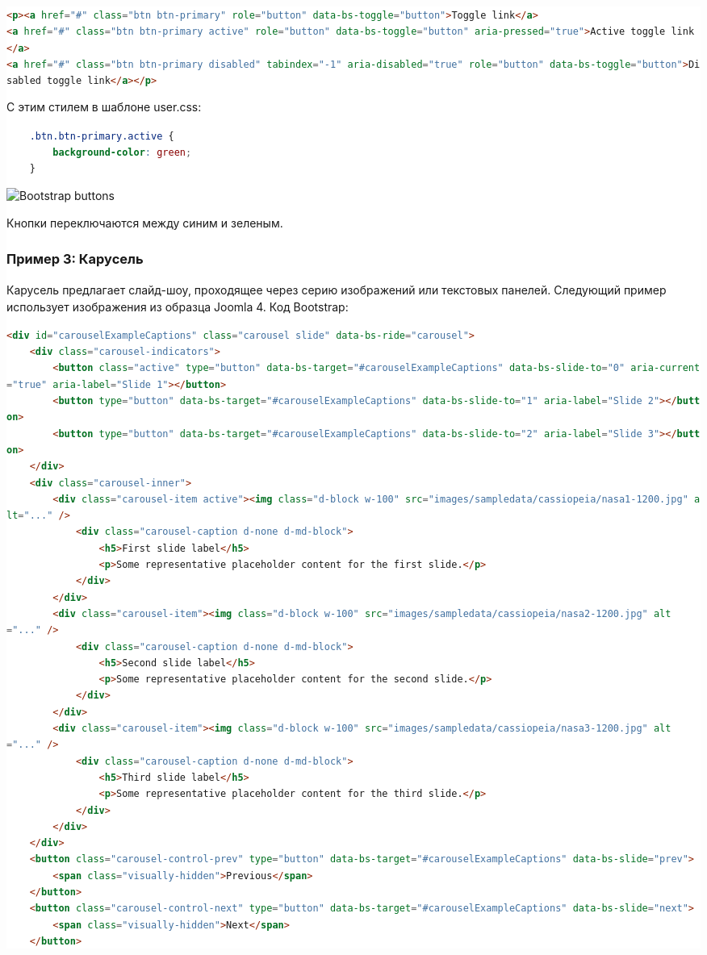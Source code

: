 ```html
<p><a href="#" class="btn btn-primary" role="button" data-bs-toggle="button">Toggle link</a>
<a href="#" class="btn btn-primary active" role="button" data-bs-toggle="button" aria-pressed="true">Active toggle link</a>
<a href="#" class="btn btn-primary disabled" tabindex="-1" aria-disabled="true" role="button" data-bs-toggle="button">Disabled toggle link</a></p>
```

С этим стилем в шаблоне user.css:

```css
    .btn.btn-primary.active {
        background-color: green;
    }
```

![Bootstrap buttons](../../../en/images/coding-examples/coding-examples-buttons.png)

Кнопки переключаются между синим и зеленым.

### Пример 3: Карусель

Карусель предлагает слайд-шоу, проходящее через серию изображений или текстовых панелей. Следующий пример использует изображения из образца Joomla 4. Код Bootstrap:

```html
<div id="carouselExampleCaptions" class="carousel slide" data-bs-ride="carousel">
    <div class="carousel-indicators">
        <button class="active" type="button" data-bs-target="#carouselExampleCaptions" data-bs-slide-to="0" aria-current="true" aria-label="Slide 1"></button>
        <button type="button" data-bs-target="#carouselExampleCaptions" data-bs-slide-to="1" aria-label="Slide 2"></button>
        <button type="button" data-bs-target="#carouselExampleCaptions" data-bs-slide-to="2" aria-label="Slide 3"></button>
    </div>
    <div class="carousel-inner">
        <div class="carousel-item active"><img class="d-block w-100" src="images/sampledata/cassiopeia/nasa1-1200.jpg" alt="..." />
            <div class="carousel-caption d-none d-md-block">
                <h5>First slide label</h5>
                <p>Some representative placeholder content for the first slide.</p>
            </div>
        </div>
        <div class="carousel-item"><img class="d-block w-100" src="images/sampledata/cassiopeia/nasa2-1200.jpg" alt="..." />
            <div class="carousel-caption d-none d-md-block">
                <h5>Second slide label</h5>
                <p>Some representative placeholder content for the second slide.</p>
            </div>
        </div>
        <div class="carousel-item"><img class="d-block w-100" src="images/sampledata/cassiopeia/nasa3-1200.jpg" alt="..." />
            <div class="carousel-caption d-none d-md-block">
                <h5>Third slide label</h5>
                <p>Some representative placeholder content for the third slide.</p>
            </div>
        </div>
    </div>
    <button class="carousel-control-prev" type="button" data-bs-target="#carouselExampleCaptions" data-bs-slide="prev">
        <span class="visually-hidden">Previous</span>
    </button>
    <button class="carousel-control-next" type="button" data-bs-target="#carouselExampleCaptions" data-bs-slide="next">
        <span class="visually-hidden">Next</span>
    </button>
```